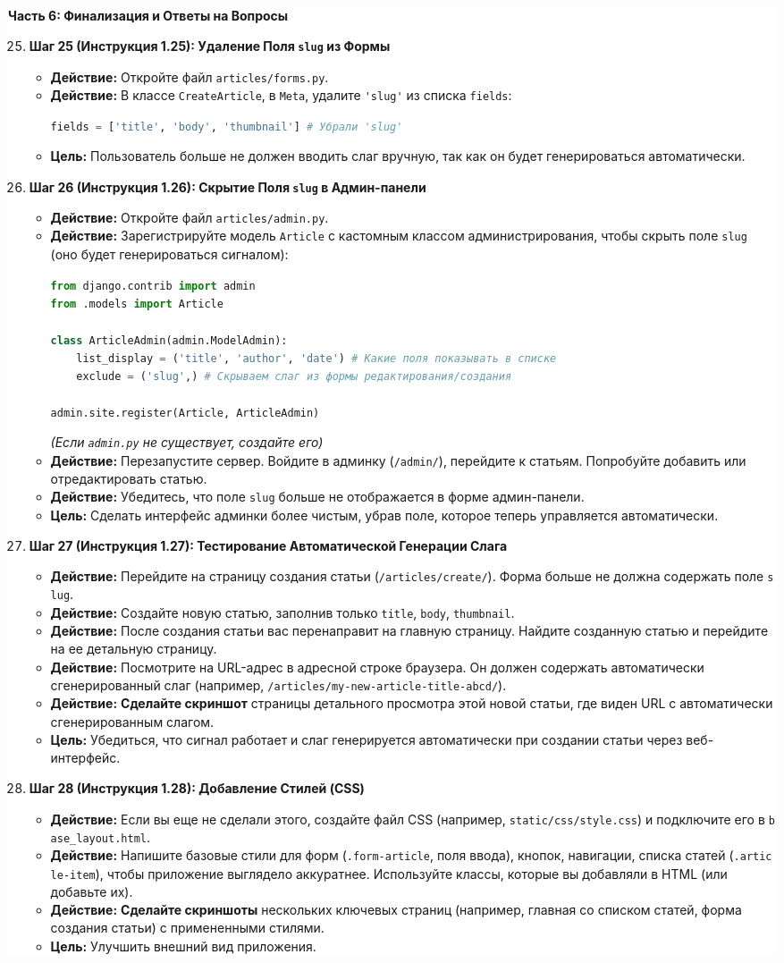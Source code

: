 **Часть 6: Финализация и Ответы на Вопросы**

25. **Шаг 25 (Инструкция 1.25): Удаление Поля `slug` из Формы**
    *   **Действие:** Откройте файл `articles/forms.py`.
    *   **Действие:** В классе `CreateArticle`, в `Meta`, удалите `'slug'` из списка `fields`:
        ```python
        fields = ['title', 'body', 'thumbnail'] # Убрали 'slug'
        ```
    *   **Цель:** Пользователь больше не должен вводить слаг вручную, так как он будет генерироваться автоматически.

26. **Шаг 26 (Инструкция 1.26): Скрытие Поля `slug` в Админ-панели**
    *   **Действие:** Откройте файл `articles/admin.py`.
    *   **Действие:** Зарегистрируйте модель `Article` с кастомным классом администрирования, чтобы скрыть поле `slug` (оно будет генерироваться сигналом):
        ```python
        from django.contrib import admin
        from .models import Article

        class ArticleAdmin(admin.ModelAdmin):
            list_display = ('title', 'author', 'date') # Какие поля показывать в списке
            exclude = ('slug',) # Скрываем слаг из формы редактирования/создания

        admin.site.register(Article, ArticleAdmin)
        ```
        *(Если `admin.py` не существует, создайте его)*
    *   **Действие:** Перезапустите сервер. Войдите в админку (`/admin/`), перейдите к статьям. Попробуйте добавить или отредактировать статью.
    *   **Действие:** Убедитесь, что поле `slug` больше не отображается в форме админ-панели.
    *   **Цель:** Сделать интерфейс админки более чистым, убрав поле, которое теперь управляется автоматически.

27. **Шаг 27 (Инструкция 1.27): Тестирование Автоматической Генерации Слага**
    *   **Действие:** Перейдите на страницу создания статьи (`/articles/create/`). Форма больше не должна содержать поле `slug`.
    *   **Действие:** Создайте новую статью, заполнив только `title`, `body`, `thumbnail`.
    *   **Действие:** После создания статьи вас перенаправит на главную страницу. Найдите созданную статью и перейдите на ее детальную страницу.
    *   **Действие:** Посмотрите на URL-адрес в адресной строке браузера. Он должен содержать автоматически сгенерированный слаг (например, `/articles/my-new-article-title-abcd/`).
    *   **Действие:** **Сделайте скриншот** страницы детального просмотра этой новой статьи, где виден URL с автоматически сгенерированным слагом.
    *   **Цель:** Убедиться, что сигнал работает и слаг генерируется автоматически при создании статьи через веб-интерфейс.

28. **Шаг 28 (Инструкция 1.28): Добавление Стилей (CSS)**
    *   **Действие:** Если вы еще не сделали этого, создайте файл CSS (например, `static/css/style.css`) и подключите его в `base_layout.html`.
    *   **Действие:** Напишите базовые стили для форм (`.form-article`, поля ввода), кнопок, навигации, списка статей (`.article-item`), чтобы приложение выглядело аккуратнее. Используйте классы, которые вы добавляли в HTML (или добавьте их).
    *   **Действие:** **Сделайте скриншоты** нескольких ключевых страниц (например, главная со списком статей, форма создания статьи) с примененными стилями.
    *   **Цель:** Улучшить внешний вид приложения.
